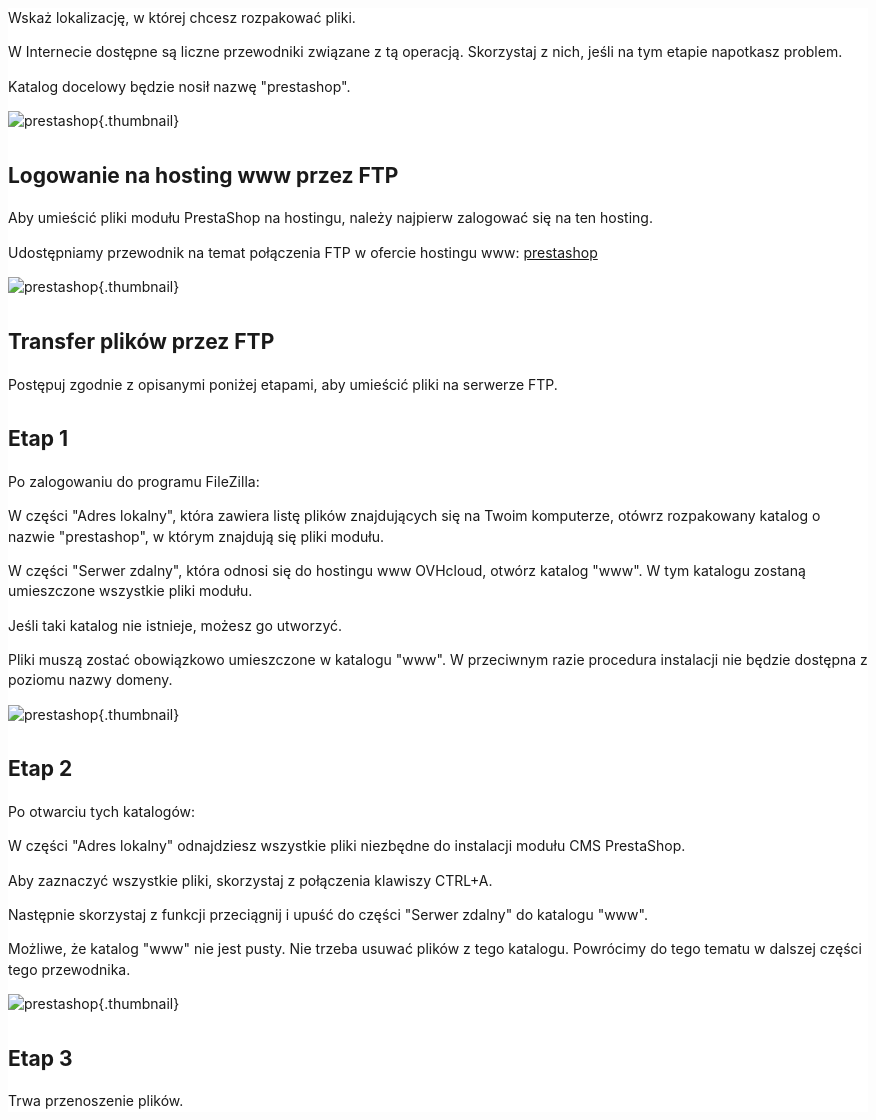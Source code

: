 Wskaż lokalizację, w której chcesz rozpakować pliki. 

W Internecie dostępne są liczne przewodniki związane z tą operacją. Skorzystaj z nich, jeśli na tym etapie napotkasz problem. 

Katalog docelowy będzie nosił nazwę "prestashop".

![prestashop](images/3160.png){.thumbnail}

## Logowanie na hosting www przez FTP
Aby umieścić pliki modułu PrestaShop na hostingu, należy najpierw zalogować się na ten hosting. 

Udostępniamy przewodnik na temat połączenia FTP w ofercie hostingu www:
[prestashop](/pages/web/hosting/cms_manual_installation_prestashop%7Blegacy%7D1374)

![prestashop](images/3161.png){.thumbnail}

## Transfer plików przez FTP
Postępuj zgodnie z opisanymi poniżej etapami, aby umieścić pliki na serwerze FTP.

## Etap 1
Po zalogowaniu do programu FileZilla:

W części "Adres lokalny", która zawiera listę plików znajdujących się na Twoim komputerze, otówrz rozpakowany katalog o nazwie "prestashop", w którym znajdują się pliki modułu.

W części "Serwer zdalny", która odnosi się do hostingu www OVHcloud, otwórz katalog "www". W tym katalogu zostaną umieszczone wszystkie pliki modułu. 

Jeśli taki katalog nie istnieje, możesz go utworzyć.

Pliki muszą zostać obowiązkowo umieszczone w katalogu "www". W przeciwnym razie procedura instalacji nie będzie dostępna z poziomu nazwy domeny.

![prestashop](images/3162.png){.thumbnail}

## Etap 2
Po otwarciu tych katalogów:

W części "Adres lokalny" odnajdziesz wszystkie pliki niezbędne do instalacji modułu CMS PrestaShop.

Aby zaznaczyć wszystkie pliki, skorzystaj z połączenia klawiszy CTRL+A.

Następnie skorzystaj z funkcji przeciągnij i upuść do części "Serwer zdalny" do katalogu "www".

Możliwe, że katalog "www" nie jest pusty. Nie trzeba usuwać plików z tego katalogu. Powrócimy do tego tematu w dalszej części tego przewodnika.

![prestashop](images/3163.png){.thumbnail}

## Etap 3
Trwa przenoszenie plików.
